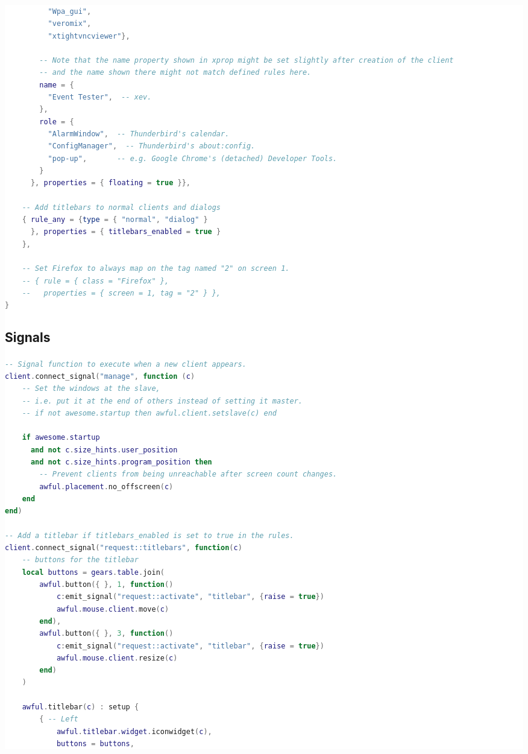 ````lua
          "Wpa_gui",
          "veromix",
          "xtightvncviewer"},

        -- Note that the name property shown in xprop might be set slightly after creation of the client
        -- and the name shown there might not match defined rules here.
        name = {
          "Event Tester",  -- xev.
        },
        role = {
          "AlarmWindow",  -- Thunderbird's calendar.
          "ConfigManager",  -- Thunderbird's about:config.
          "pop-up",       -- e.g. Google Chrome's (detached) Developer Tools.
        }
      }, properties = { floating = true }},

    -- Add titlebars to normal clients and dialogs
    { rule_any = {type = { "normal", "dialog" }
      }, properties = { titlebars_enabled = true }
    },

    -- Set Firefox to always map on the tag named "2" on screen 1.
    -- { rule = { class = "Firefox" },
    --   properties = { screen = 1, tag = "2" } },
}
````

## Signals

````lua
-- Signal function to execute when a new client appears.
client.connect_signal("manage", function (c)
    -- Set the windows at the slave,
    -- i.e. put it at the end of others instead of setting it master.
    -- if not awesome.startup then awful.client.setslave(c) end

    if awesome.startup
      and not c.size_hints.user_position
      and not c.size_hints.program_position then
        -- Prevent clients from being unreachable after screen count changes.
        awful.placement.no_offscreen(c)
    end
end)

-- Add a titlebar if titlebars_enabled is set to true in the rules.
client.connect_signal("request::titlebars", function(c)
    -- buttons for the titlebar
    local buttons = gears.table.join(
        awful.button({ }, 1, function()
            c:emit_signal("request::activate", "titlebar", {raise = true})
            awful.mouse.client.move(c)
        end),
        awful.button({ }, 3, function()
            c:emit_signal("request::activate", "titlebar", {raise = true})
            awful.mouse.client.resize(c)
        end)
    )

    awful.titlebar(c) : setup {
        { -- Left
            awful.titlebar.widget.iconwidget(c),
            buttons = buttons,
````